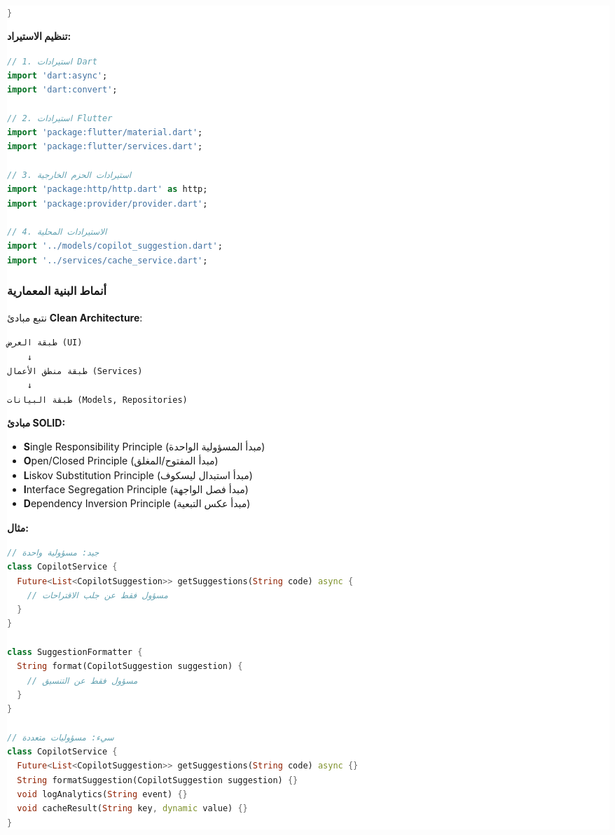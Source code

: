 ```dart
}
```

**تنظيم الاستيراد:**
```dart
// 1. استيرادات Dart
import 'dart:async';
import 'dart:convert';

// 2. استيرادات Flutter
import 'package:flutter/material.dart';
import 'package:flutter/services.dart';

// 3. استيرادات الحزم الخارجية
import 'package:http/http.dart' as http;
import 'package:provider/provider.dart';

// 4. الاستيرادات المحلية
import '../models/copilot_suggestion.dart';
import '../services/cache_service.dart';
```

### أنماط البنية المعمارية

نتبع مبادئ **Clean Architecture**:

```
طبقة العرض (UI)
    ↓
طبقة منطق الأعمال (Services)
    ↓
طبقة البيانات (Models, Repositories)
```

**مبادئ SOLID:**
- **S**ingle Responsibility Principle (مبدأ المسؤولية الواحدة)
- **O**pen/Closed Principle (مبدأ المفتوح/المغلق)
- **L**iskov Substitution Principle (مبدأ استبدال ليسكوف)
- **I**nterface Segregation Principle (مبدأ فصل الواجهة)
- **D**ependency Inversion Principle (مبدأ عكس التبعية)

**مثال:**
```dart
// جيد: مسؤولية واحدة
class CopilotService {
  Future<List<CopilotSuggestion>> getSuggestions(String code) async {
    // مسؤول فقط عن جلب الاقتراحات
  }
}

class SuggestionFormatter {
  String format(CopilotSuggestion suggestion) {
    // مسؤول فقط عن التنسيق
  }
}

// سيء: مسؤوليات متعددة
class CopilotService {
  Future<List<CopilotSuggestion>> getSuggestions(String code) async {}
  String formatSuggestion(CopilotSuggestion suggestion) {}
  void logAnalytics(String event) {}
  void cacheResult(String key, dynamic value) {}
}
```
